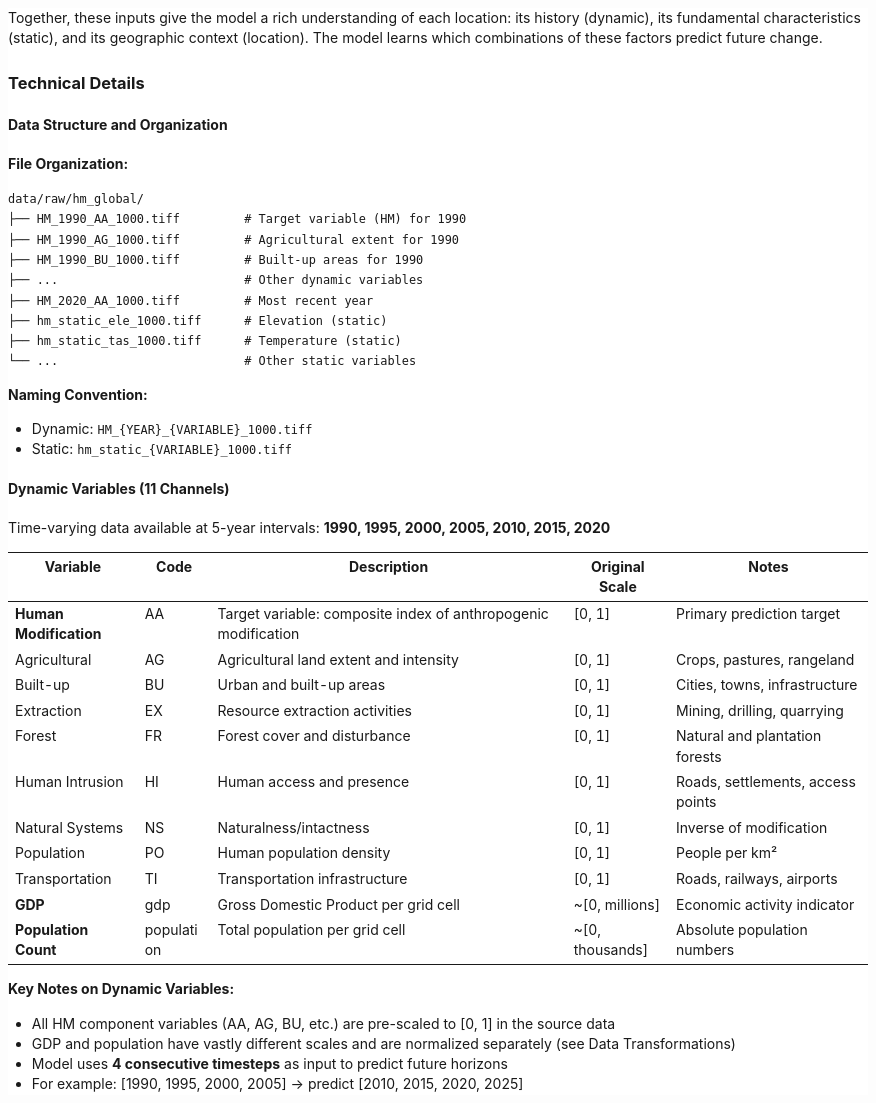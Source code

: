 Together, these inputs give the model a rich understanding of each location: its history (dynamic), its fundamental characteristics (static), and its geographic context (location). The model learns which combinations of these factors predict future change.

### Technical Details

#### Data Structure and Organization

**File Organization:**
```
data/raw/hm_global/
├── HM_1990_AA_1000.tiff         # Target variable (HM) for 1990
├── HM_1990_AG_1000.tiff         # Agricultural extent for 1990
├── HM_1990_BU_1000.tiff         # Built-up areas for 1990
├── ...                          # Other dynamic variables
├── HM_2020_AA_1000.tiff         # Most recent year
├── hm_static_ele_1000.tiff      # Elevation (static)
├── hm_static_tas_1000.tiff      # Temperature (static)
└── ...                          # Other static variables
```

**Naming Convention:**
- Dynamic: `HM_{YEAR}_{VARIABLE}_1000.tiff`
- Static: `hm_static_{VARIABLE}_1000.tiff`

#### Dynamic Variables (11 Channels)

Time-varying data available at 5-year intervals: **1990, 1995, 2000, 2005, 2010, 2015, 2020**

| Variable | Code | Description | Original Scale | Notes |
|----------|------|-------------|----------------|-------|
| **Human Modification** | AA | Target variable: composite index of anthropogenic modification | [0, 1] | Primary prediction target |
| Agricultural | AG | Agricultural land extent and intensity | [0, 1] | Crops, pastures, rangeland |
| Built-up | BU | Urban and built-up areas | [0, 1] | Cities, towns, infrastructure |
| Extraction | EX | Resource extraction activities | [0, 1] | Mining, drilling, quarrying |
| Forest | FR | Forest cover and disturbance | [0, 1] | Natural and plantation forests |
| Human Intrusion | HI | Human access and presence | [0, 1] | Roads, settlements, access points |
| Natural Systems | NS | Naturalness/intactness | [0, 1] | Inverse of modification |
| Population | PO | Human population density | [0, 1] | People per km² |
| Transportation | TI | Transportation infrastructure | [0, 1] | Roads, railways, airports |
| **GDP** | gdp | Gross Domestic Product per grid cell | ~[0, millions] | Economic activity indicator |
| **Population Count** | population | Total population per grid cell | ~[0, thousands] | Absolute population numbers |

**Key Notes on Dynamic Variables:**
- All HM component variables (AA, AG, BU, etc.) are pre-scaled to [0, 1] in the source data
- GDP and population have vastly different scales and are normalized separately (see Data Transformations)
- Model uses **4 consecutive timesteps** as input to predict future horizons
- For example: [1990, 1995, 2000, 2005] → predict [2010, 2015, 2020, 2025]
